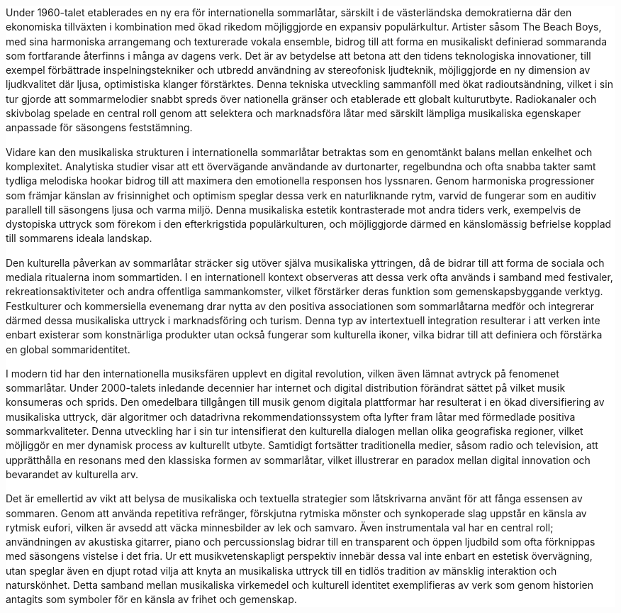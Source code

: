 Under 1960-talet etablerades en ny era för internationella sommarlåtar, särskilt i de västerländska
demokratierna där den ekonomiska tillväxten i kombination med ökad rikedom möjliggjorde en expansiv
populärkultur. Artister såsom The Beach Boys, med sina harmoniska arrangemang och texturerade vokala
ensemble, bidrog till att forma en musikaliskt definierad sommaranda som fortfarande återfinns i
många av dagens verk. Det är av betydelse att betona att den tidens teknologiska innovationer, till
exempel förbättrade inspelningstekniker och utbredd användning av stereofonisk ljudteknik,
möjliggjorde en ny dimension av ljudkvalitet där ljusa, optimistiska klanger förstärktes. Denna
tekniska utveckling sammanföll med ökat radioutsändning, vilket i sin tur gjorde att sommarmelodier
snabbt spreds över nationella gränser och etablerade ett globalt kulturutbyte. Radiokanaler och
skivbolag spelade en central roll genom att selektera och marknadsföra låtar med särskilt lämpliga
musikaliska egenskaper anpassade för säsongens feststämning.

Vidare kan den musikaliska strukturen i internationella sommarlåtar betraktas som en genomtänkt
balans mellan enkelhet och komplexitet. Analytiska studier visar att ett övervägande användande av
durtonarter, regelbundna och ofta snabba takter samt tydliga melodiska hookar bidrog till att
maximera den emotionella responsen hos lyssnaren. Genom harmoniska progressioner som främjar känslan
av frisinnighet och optimism speglar dessa verk en naturliknande rytm, varvid de fungerar som en
auditiv parallell till säsongens ljusa och varma miljö. Denna musikaliska estetik kontrasterade mot
andra tiders verk, exempelvis de dystopiska uttryck som förekom i den efterkrigstida
populärkulturen, och möjliggjorde därmed en känslomässig befrielse kopplad till sommarens ideala
landskap.

Den kulturella påverkan av sommarlåtar sträcker sig utöver själva musikaliska yttringen, då de
bidrar till att forma de sociala och mediala ritualerna inom sommartiden. I en internationell
kontext observeras att dessa verk ofta används i samband med festivaler, rekreationsaktiviteter och
andra offentliga sammankomster, vilket förstärker deras funktion som gemenskapsbyggande verktyg.
Festkulturer och kommersiella evenemang drar nytta av den positiva associationen som sommarlåtarna
medför och integrerar därmed dessa musikaliska uttryck i marknadsföring och turism. Denna typ av
intertextuell integration resulterar i att verken inte enbart existerar som konstnärliga produkter
utan också fungerar som kulturella ikoner, vilka bidrar till att definiera och förstärka en global
sommaridentitet.

I modern tid har den internationella musiksfären upplevt en digital revolution, vilken även lämnat
avtryck på fenomenet sommarlåtar. Under 2000-talets inledande decennier har internet och digital
distribution förändrat sättet på vilket musik konsumeras och sprids. Den omedelbara tillgången till
musik genom digitala plattformar har resulterat i en ökad diversifiering av musikaliska uttryck, där
algoritmer och datadrivna rekommendationssystem ofta lyfter fram låtar med förmedlade positiva
sommarkvaliteter. Denna utveckling har i sin tur intensifierat den kulturella dialogen mellan olika
geografiska regioner, vilket möjliggör en mer dynamisk process av kulturellt utbyte. Samtidigt
fortsätter traditionella medier, såsom radio och television, att upprätthålla en resonans med den
klassiska formen av sommarlåtar, vilket illustrerar en paradox mellan digital innovation och
bevarandet av kulturella arv.

Det är emellertid av vikt att belysa de musikaliska och textuella strategier som låtskrivarna använt
för att fånga essensen av sommaren. Genom att använda repetitiva refränger, förskjutna rytmiska
mönster och synkoperade slag uppstår en känsla av rytmisk eufori, vilken är avsedd att väcka
minnesbilder av lek och samvaro. Även instrumentala val har en central roll; användningen av
akustiska gitarrer, piano och percussionslag bidrar till en transparent och öppen ljudbild som ofta
förknippas med säsongens vistelse i det fria. Ur ett musikvetenskapligt perspektiv innebär dessa val
inte enbart en estetisk övervägning, utan speglar även en djupt rotad vilja att knyta an musikaliska
uttryck till en tidlös tradition av mänsklig interaktion och naturskönhet. Detta samband mellan
musikaliska virkemedel och kulturell identitet exemplifieras av verk som genom historien antagits
som symboler för en känsla av frihet och gemenskap.
